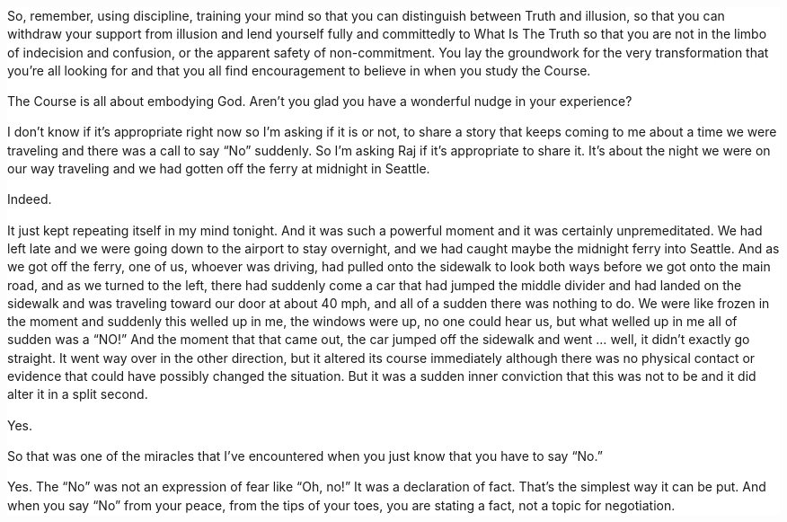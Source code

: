So, remember, using discipline, training your mind so that you can
distinguish between Truth and illusion, so that you can withdraw your
support from illusion and lend yourself fully and committedly to What Is
The Truth so that you are not in the limbo of indecision and confusion,
or the apparent safety of non-commitment. You lay the groundwork for the
very transformation that you&rsquo;re all looking for and that you all
find encouragement to believe in when you study the Course.

The Course is all about embodying God. Aren&rsquo;t you glad you have a
wonderful nudge in your experience?

<div markdown="1" class="well person">
I don&rsquo;t know if it&rsquo;s appropriate right now so I&rsquo;m
asking if it is or not, to share a story that keeps coming to me about a
time we were traveling and there was a call to say &ldquo;No&rdquo;
suddenly. So I&rsquo;m asking Raj if it&rsquo;s appropriate to share it.
It&rsquo;s about the night we were on our way traveling and we had
gotten off the ferry at midnight in Seattle.
</div> 

Indeed.

<div markdown="1" class="well person">
It just kept repeating itself in my mind tonight. And it was such a
powerful moment and it was certainly unpremeditated. We had left late
and we were going down to the airport to stay overnight, and we had
caught maybe the midnight ferry into Seattle. And as we got off the
ferry, one of us, whoever was driving, had pulled onto the sidewalk to
look both ways before we got onto the main road, and as we turned to the
left, there had suddenly come a car that had jumped the middle divider
and had landed on the sidewalk and was traveling toward our door at
about 40 mph, and all of a sudden there was nothing to do. We were like
frozen in the moment and suddenly this welled up in me, the windows were
up, no one could hear us, but what welled up in me all of sudden was a
&ldquo;NO!&rdquo; And the moment that that came out, the car jumped off
the sidewalk and went &hellip; well, it didn&rsquo;t exactly go
straight. It went way over in the other direction, but it altered its
course immediately although there was no physical contact or evidence
that could have possibly changed the situation. But it was a sudden
inner conviction that this was not to be and it did alter it in a split
second.
</div> 

Yes.

<div markdown="1" class="well person">
So that was one of the miracles that I&rsquo;ve encountered when you
just know that you have to say &ldquo;No.&rdquo;
</div> 

Yes. The &ldquo;No&rdquo; was not an expression of fear like &ldquo;Oh,
no!&rdquo; It was a declaration of fact. That&rsquo;s the simplest way
it can be put. And when you say &ldquo;No&rdquo; from your peace, from
the tips of your toes, you are stating a fact, not a topic for
negotiation.
